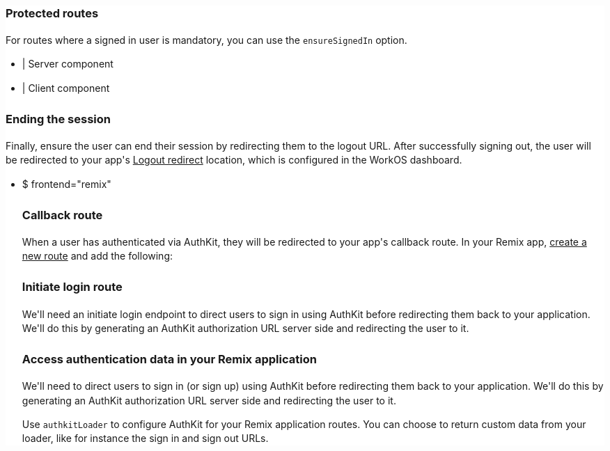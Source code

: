   ### Protected routes

  For routes where a signed in user is mandatory, you can use the `ensureSignedIn` option.

  - | Server component

    <CodeBlock
      file="authkit-nextjs-server-component-protected-route"
      title="/app/protected/page.tsx"
    />

  - | Client component

    <CodeBlock
      file="authkit-nextjs-client-component-protected-route"
      title="/app/protected/page.jsx"
    />

  ### Ending the session

  Finally, ensure the user can end their session by redirecting them to the logout URL. After successfully signing out, the user will be redirected to your app's [Logout redirect](/user-management/sessions/configuring-sessions/logout-redirect) location, which is configured in the WorkOS dashboard.

  <CodeBlock
    file="get-authkit-url-nextjs-logout"
    title="/app/home-page/page.jsx"
  />

- $ frontend="remix"

  ### Callback route

  When a user has authenticated via AuthKit, they will be redirected to your app's callback route. In your Remix app, [create a new route](https://remix.run/docs/en/main/discussion/routes) and add the following:

  <CodeBlock file="callback-endpoint-remix" title="/routes/callback.ts" />

  ### Initiate login route

  We'll need an initiate login endpoint to direct users to sign in using AuthKit before redirecting them back to your application. We'll do this by generating an AuthKit authorization URL server side and redirecting the user to it.

  <CodeBlock file="initiate-login-endpoint-remix" title="/routes/login.ts" />

  ### Access authentication data in your Remix application

  We'll need to direct users to sign in (or sign up) using AuthKit before redirecting them back to your application. We'll do this by generating an AuthKit authorization URL server side and redirecting the user to it.

  Use `authkitLoader` to configure AuthKit for your Remix application routes. You can choose to return custom data from your loader, like for instance the sign in and sign out URLs.
